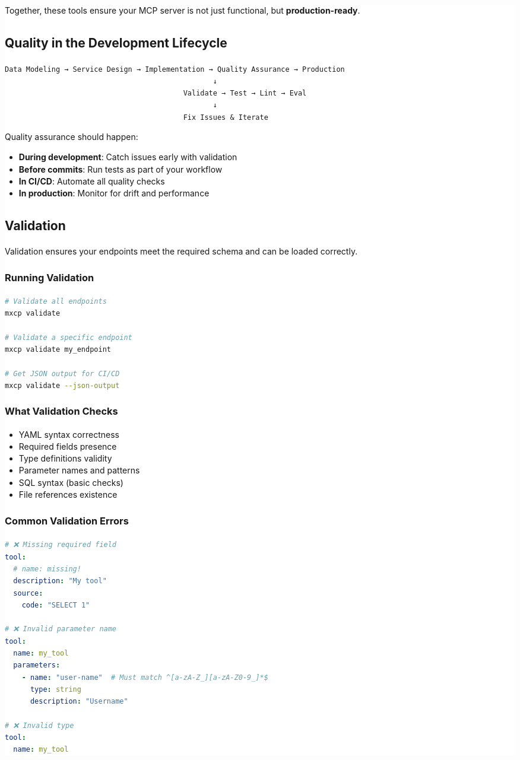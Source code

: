Together, these tools ensure your MCP server is not just functional, but **production-ready**.

## Quality in the Development Lifecycle

```
Data Modeling → Service Design → Implementation → Quality Assurance → Production
                                                 ↓
                                          Validate → Test → Lint → Eval
                                                 ↓
                                          Fix Issues & Iterate
```

Quality assurance should happen:
- **During development**: Catch issues early with validation
- **Before commits**: Run tests as part of your workflow
- **In CI/CD**: Automate all quality checks
- **In production**: Monitor for drift and performance

## Validation

Validation ensures your endpoints meet the required schema and can be loaded correctly.

### Running Validation

```bash
# Validate all endpoints
mxcp validate

# Validate a specific endpoint
mxcp validate my_endpoint

# Get JSON output for CI/CD
mxcp validate --json-output
```

### What Validation Checks

- YAML syntax correctness
- Required fields presence
- Type definitions validity
- Parameter names and patterns
- SQL syntax (basic checks)
- File references existence

### Common Validation Errors

```yaml
# ❌ Missing required field
tool:
  # name: missing!
  description: "My tool"
  source:
    code: "SELECT 1"

# ❌ Invalid parameter name
tool:
  name: my_tool
  parameters:
    - name: "user-name"  # Must match ^[a-zA-Z_][a-zA-Z0-9_]*$
      type: string
      description: "Username"

# ❌ Invalid type
tool:
  name: my_tool
```